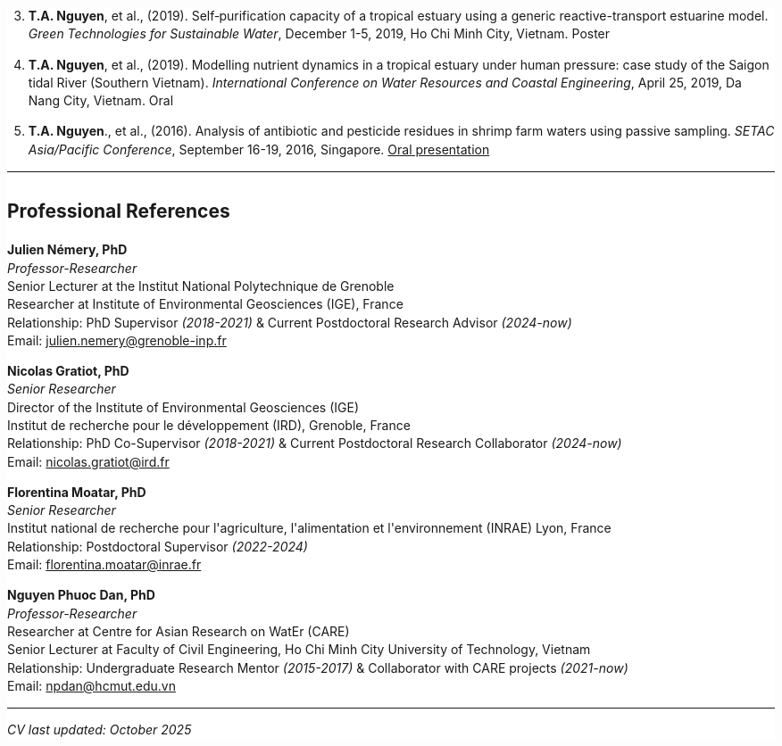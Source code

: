 3. **T.A. Nguyen**, et al., (2019). Self‐purification capacity of a tropical estuary using a generic reactive-transport estuarine model. *Green Technologies for Sustainable Water*, December 1-5, 2019, Ho Chi Minh City, Vietnam. Poster

2. **T.A. Nguyen**, et al., (2019). Modelling nutrient dynamics in a tropical estuary under human pressure: case study of the Saigon tidal River (Southern Vietnam). *International Conference on Water Resources and Coastal Engineering*, April 25, 2019, Da Nang City, Vietnam. Oral

1. **T.A. Nguyen**., et al., (2016). Analysis of antibiotic and pesticide residues in shrimp farm waters using passive sampling. *SETAC Asia/Pacific Conference*, September 16-19, 2016, Singapore. [Oral presentation](https://infoscience.epfl.ch/entities/publication/d60003bc-4464-4e18-adf7-598709b87117)

------

## Professional References

**Julien Némery, PhD**      
*Professor-Researcher*      
Senior Lecturer at the Institut National Polytechnique de Grenoble         
Researcher at Institute of Environmental Geosciences (IGE), France      
Relationship: PhD Supervisor *(2018-2021)* & Current Postdoctoral Research Advisor *(2024-now)*     
Email: julien.nemery@grenoble-inp.fr    

**Nicolas Gratiot, PhD**        
*Senior Researcher*         
Director of the Institute of Environmental Geosciences (IGE)        
Institut de recherche pour le développement (IRD), Grenoble, France         
Relationship: PhD Co-Supervisor *(2018-2021)* & Current Postdoctoral Research Collaborator *(2024-now)*     
Email: nicolas.gratiot@ird.fr   

**Florentina Moatar, PhD**      
*Senior Researcher*         
Institut national de recherche pour l'agriculture, l'alimentation et l'environnement (INRAE) Lyon, France        
Relationship: Postdoctoral Supervisor *(2022-2024)*     
Email: florentina.moatar@inrae.fr   

**Nguyen Phuoc Dan, PhD**   
*Professor-Researcher*          
Researcher at Centre for Asian Research on WatEr (CARE)               
Senior Lecturer at Faculty of Civil Engineering, Ho Chi Minh City University of Technology, Vietnam        
Relationship: Undergraduate Research Mentor *(2015-2017)* & Collaborator with CARE projects *(2021-now)*        
Email: npdan@hcmut.edu.vn

---

*CV last updated: October 2025*